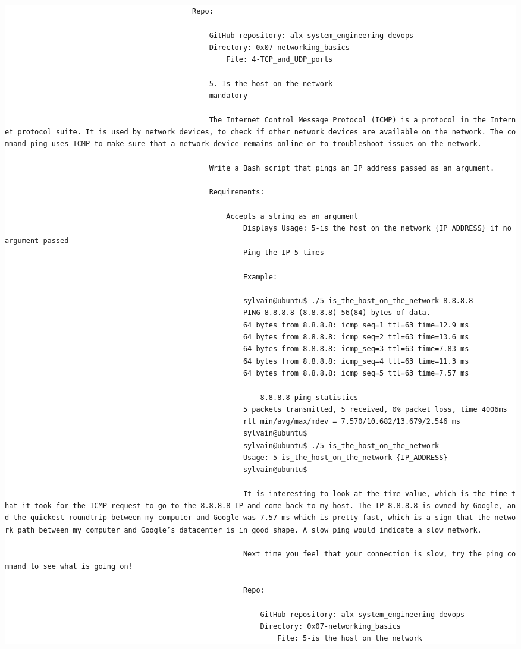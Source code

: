 											    Repo:

											        GitHub repository: alx-system_engineering-devops
												    Directory: 0x07-networking_basics
												        File: 4-TCP_and_UDP_ports

													5. Is the host on the network
													mandatory

													The Internet Control Message Protocol (ICMP) is a protocol in the Internet protocol suite. It is used by network devices, to check if other network devices are available on the network. The command ping uses ICMP to make sure that a network device remains online or to troubleshoot issues on the network.

													Write a Bash script that pings an IP address passed as an argument.

													Requirements:

													    Accepts a string as an argument
													        Displays Usage: 5-is_the_host_on_the_network {IP_ADDRESS} if no argument passed
														    Ping the IP 5 times

														    Example:

														    sylvain@ubuntu$ ./5-is_the_host_on_the_network 8.8.8.8
														    PING 8.8.8.8 (8.8.8.8) 56(84) bytes of data.
														    64 bytes from 8.8.8.8: icmp_seq=1 ttl=63 time=12.9 ms
														    64 bytes from 8.8.8.8: icmp_seq=2 ttl=63 time=13.6 ms
														    64 bytes from 8.8.8.8: icmp_seq=3 ttl=63 time=7.83 ms
														    64 bytes from 8.8.8.8: icmp_seq=4 ttl=63 time=11.3 ms
														    64 bytes from 8.8.8.8: icmp_seq=5 ttl=63 time=7.57 ms

														    --- 8.8.8.8 ping statistics ---
														    5 packets transmitted, 5 received, 0% packet loss, time 4006ms
														    rtt min/avg/max/mdev = 7.570/10.682/13.679/2.546 ms
														    sylvain@ubuntu$
														    sylvain@ubuntu$ ./5-is_the_host_on_the_network
														    Usage: 5-is_the_host_on_the_network {IP_ADDRESS}
														    sylvain@ubuntu$ 

														    It is interesting to look at the time value, which is the time that it took for the ICMP request to go to the 8.8.8.8 IP and come back to my host. The IP 8.8.8.8 is owned by Google, and the quickest roundtrip between my computer and Google was 7.57 ms which is pretty fast, which is a sign that the network path between my computer and Google’s datacenter is in good shape. A slow ping would indicate a slow network.

														    Next time you feel that your connection is slow, try the ping command to see what is going on!

														    Repo:

														        GitHub repository: alx-system_engineering-devops
															    Directory: 0x07-networking_basics
															        File: 5-is_the_host_on_the_network




